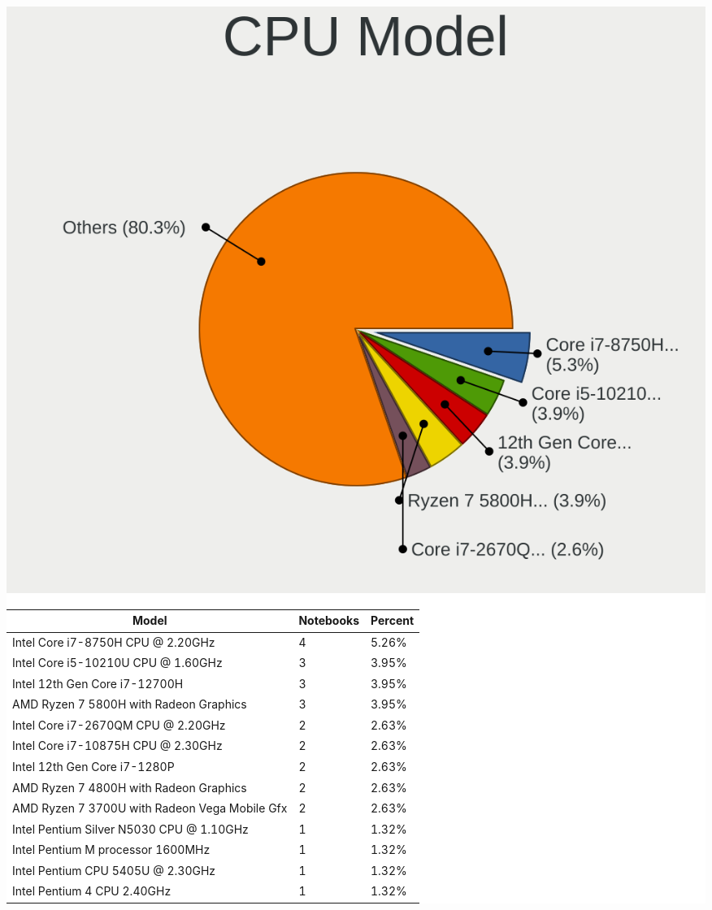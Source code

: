 ![CPU Model](./images/pie_chart/cpu_model.svg)


| Model                                         | Notebooks | Percent |
|-----------------------------------------------|-----------|---------|
| Intel Core i7-8750H CPU @ 2.20GHz             | 4         | 5.26%   |
| Intel Core i5-10210U CPU @ 1.60GHz            | 3         | 3.95%   |
| Intel 12th Gen Core i7-12700H                 | 3         | 3.95%   |
| AMD Ryzen 7 5800H with Radeon Graphics        | 3         | 3.95%   |
| Intel Core i7-2670QM CPU @ 2.20GHz            | 2         | 2.63%   |
| Intel Core i7-10875H CPU @ 2.30GHz            | 2         | 2.63%   |
| Intel 12th Gen Core i7-1280P                  | 2         | 2.63%   |
| AMD Ryzen 7 4800H with Radeon Graphics        | 2         | 2.63%   |
| AMD Ryzen 7 3700U with Radeon Vega Mobile Gfx | 2         | 2.63%   |
| Intel Pentium Silver N5030 CPU @ 1.10GHz      | 1         | 1.32%   |
| Intel Pentium M processor 1600MHz             | 1         | 1.32%   |
| Intel Pentium CPU 5405U @ 2.30GHz             | 1         | 1.32%   |
| Intel Pentium 4 CPU 2.40GHz                   | 1         | 1.32%   |